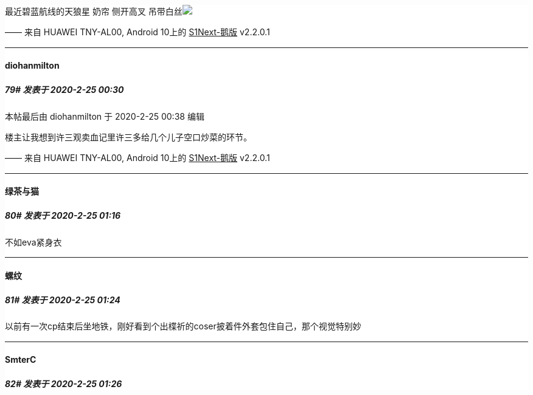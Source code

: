 

最近碧蓝航线的天狼星 奶帘 侧开高叉 吊带白丝<img src="https://static.saraba1st.com/image/smiley/face2017/037.png" referrerpolicy="no-referrer">

—— 来自 HUAWEI TNY-AL00, Android 10上的 [S1Next-鹅版](https://github.com/ykrank/S1-Next/releases) v2.2.0.1







*****

####  diohanmilton  
##### 79#       发表于 2020-2-25 00:30



 本帖最后由 diohanmilton 于 2020-2-25 00:38 编辑 

楼主让我想到许三观卖血记里许三多给几个儿子空口炒菜的环节。

—— 来自 HUAWEI TNY-AL00, Android 10上的 [S1Next-鹅版](https://github.com/ykrank/S1-Next/releases) v2.2.0.1







*****

####  绿茶与猫  
##### 80#       发表于 2020-2-25 01:16




不如eva紧身衣







*****

####  螺纹  
##### 81#       发表于 2020-2-25 01:24




以前有一次cp结束后坐地铁，刚好看到个出楪祈的coser披着件外套包住自己，那个视觉特别妙







*****

####  SmterC  
##### 82#       发表于 2020-2-25 01:26
